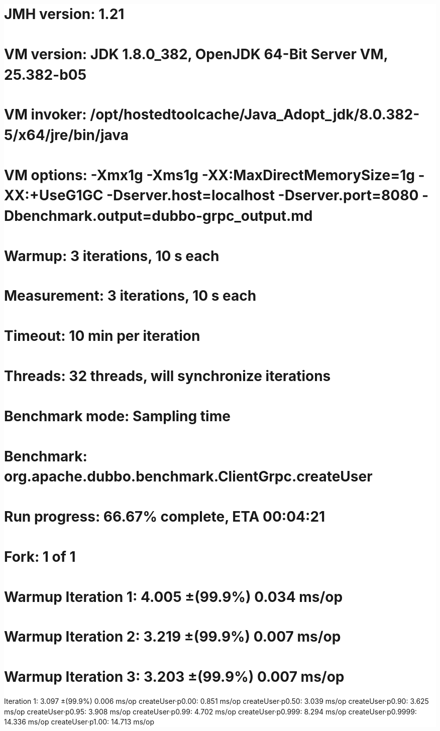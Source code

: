 
# JMH version: 1.21
# VM version: JDK 1.8.0_382, OpenJDK 64-Bit Server VM, 25.382-b05
# VM invoker: /opt/hostedtoolcache/Java_Adopt_jdk/8.0.382-5/x64/jre/bin/java
# VM options: -Xmx1g -Xms1g -XX:MaxDirectMemorySize=1g -XX:+UseG1GC -Dserver.host=localhost -Dserver.port=8080 -Dbenchmark.output=dubbo-grpc_output.md
# Warmup: 3 iterations, 10 s each
# Measurement: 3 iterations, 10 s each
# Timeout: 10 min per iteration
# Threads: 32 threads, will synchronize iterations
# Benchmark mode: Sampling time
# Benchmark: org.apache.dubbo.benchmark.ClientGrpc.createUser

# Run progress: 66.67% complete, ETA 00:04:21
# Fork: 1 of 1
# Warmup Iteration   1: 4.005 ±(99.9%) 0.034 ms/op
# Warmup Iteration   2: 3.219 ±(99.9%) 0.007 ms/op
# Warmup Iteration   3: 3.203 ±(99.9%) 0.007 ms/op
Iteration   1: 3.097 ±(99.9%) 0.006 ms/op
                 createUser·p0.00:   0.851 ms/op
                 createUser·p0.50:   3.039 ms/op
                 createUser·p0.90:   3.625 ms/op
                 createUser·p0.95:   3.908 ms/op
                 createUser·p0.99:   4.702 ms/op
                 createUser·p0.999:  8.294 ms/op
                 createUser·p0.9999: 14.336 ms/op
                 createUser·p1.00:   14.713 ms/op
